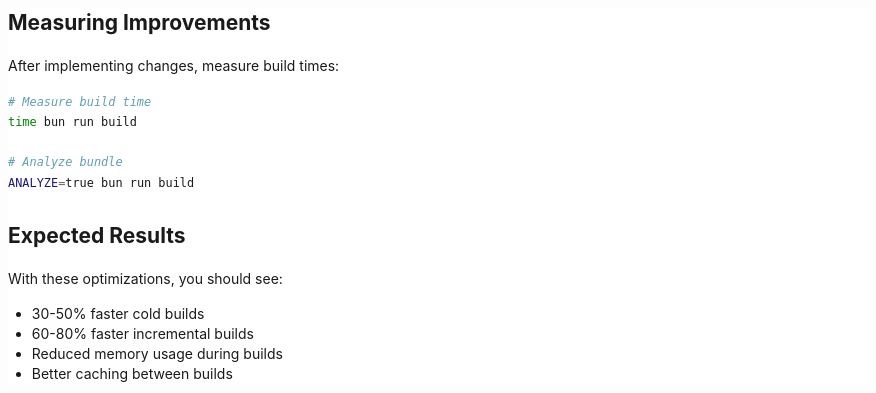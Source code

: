 ## Measuring Improvements

After implementing changes, measure build times:
```bash
# Measure build time
time bun run build

# Analyze bundle
ANALYZE=true bun run build
```

## Expected Results

With these optimizations, you should see:
- 30-50% faster cold builds
- 60-80% faster incremental builds
- Reduced memory usage during builds
- Better caching between builds